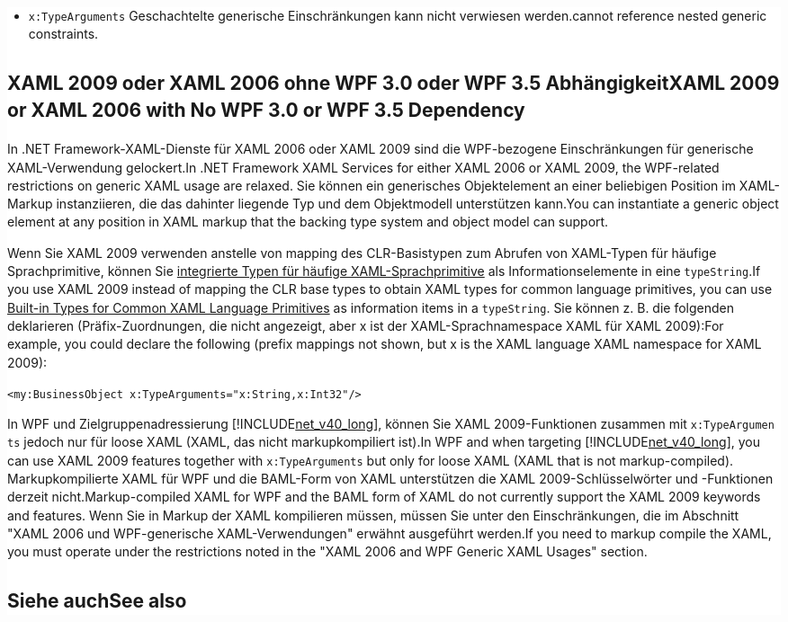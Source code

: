 -   `x:TypeArguments` <span data-ttu-id="89ade-134">Geschachtelte generische Einschränkungen kann nicht verwiesen werden.</span><span class="sxs-lookup"><span data-stu-id="89ade-134">cannot reference nested generic constraints.</span></span>  
  
## <a name="xaml-2009-or-xaml-2006-with-no-wpf-30-or-wpf-35-dependency"></a><span data-ttu-id="89ade-135">XAML 2009 oder XAML 2006 ohne WPF 3.0 oder WPF 3.5 Abhängigkeit</span><span class="sxs-lookup"><span data-stu-id="89ade-135">XAML 2009 or XAML 2006 with No WPF 3.0 or WPF 3.5 Dependency</span></span>  
 <span data-ttu-id="89ade-136">In .NET Framework-XAML-Dienste für XAML 2006 oder XAML 2009 sind die WPF-bezogene Einschränkungen für generische XAML-Verwendung gelockert.</span><span class="sxs-lookup"><span data-stu-id="89ade-136">In .NET Framework XAML Services for either XAML 2006 or XAML 2009, the WPF-related restrictions on generic XAML usage are relaxed.</span></span> <span data-ttu-id="89ade-137">Sie können ein generisches Objektelement an einer beliebigen Position im XAML-Markup instanziieren, die das dahinter liegende Typ und dem Objektmodell unterstützen kann.</span><span class="sxs-lookup"><span data-stu-id="89ade-137">You can instantiate a generic object element at any position in XAML markup that the backing type system and object model can support.</span></span>  
  
 <span data-ttu-id="89ade-138">Wenn Sie XAML 2009 verwenden anstelle von mapping des CLR-Basistypen zum Abrufen von XAML-Typen für häufige Sprachprimitive, können Sie [integrierte Typen für häufige XAML-Sprachprimitive](built-in-types-for-common-xaml-language-primitives.md) als Informationselemente in eine `typeString`.</span><span class="sxs-lookup"><span data-stu-id="89ade-138">If you use XAML 2009 instead of mapping the CLR base types to obtain XAML types for common language primitives, you can use [Built-in Types for Common XAML Language Primitives](built-in-types-for-common-xaml-language-primitives.md) as information items in a `typeString`.</span></span> <span data-ttu-id="89ade-139">Sie können z. B. die folgenden deklarieren (Präfix-Zuordnungen, die nicht angezeigt, aber x ist der XAML-Sprachnamespace XAML für XAML 2009):</span><span class="sxs-lookup"><span data-stu-id="89ade-139">For example, you could declare the following (prefix mappings not shown, but x is the XAML language XAML namespace for XAML 2009):</span></span>  
  
```xaml  
<my:BusinessObject x:TypeArguments="x:String,x:Int32"/>  
```  
  
 <span data-ttu-id="89ade-140">In WPF und Zielgruppenadressierung [!INCLUDE[net_v40_long](../../../includes/net-v40-long-md.md)], können Sie XAML 2009-Funktionen zusammen mit `x:TypeArguments` jedoch nur für loose XAML (XAML, das nicht markupkompiliert ist).</span><span class="sxs-lookup"><span data-stu-id="89ade-140">In WPF and when targeting [!INCLUDE[net_v40_long](../../../includes/net-v40-long-md.md)], you can use XAML 2009 features together with `x:TypeArguments` but only for loose XAML (XAML that is not markup-compiled).</span></span> <span data-ttu-id="89ade-141">Markupkompilierte XAML für WPF und die BAML-Form von XAML unterstützen die XAML 2009-Schlüsselwörter und -Funktionen derzeit nicht.</span><span class="sxs-lookup"><span data-stu-id="89ade-141">Markup-compiled XAML for WPF and the BAML form of XAML do not currently support the XAML 2009 keywords and features.</span></span> <span data-ttu-id="89ade-142">Wenn Sie in Markup der XAML kompilieren müssen, müssen Sie unter den Einschränkungen, die im Abschnitt "XAML 2006 und WPF-generische XAML-Verwendungen" erwähnt ausgeführt werden.</span><span class="sxs-lookup"><span data-stu-id="89ade-142">If you need to markup compile the XAML, you must operate under the restrictions noted in the "XAML 2006 and WPF Generic XAML Usages" section.</span></span>  
  
## <a name="see-also"></a><span data-ttu-id="89ade-143">Siehe auch</span><span class="sxs-lookup"><span data-stu-id="89ade-143">See also</span></span>
